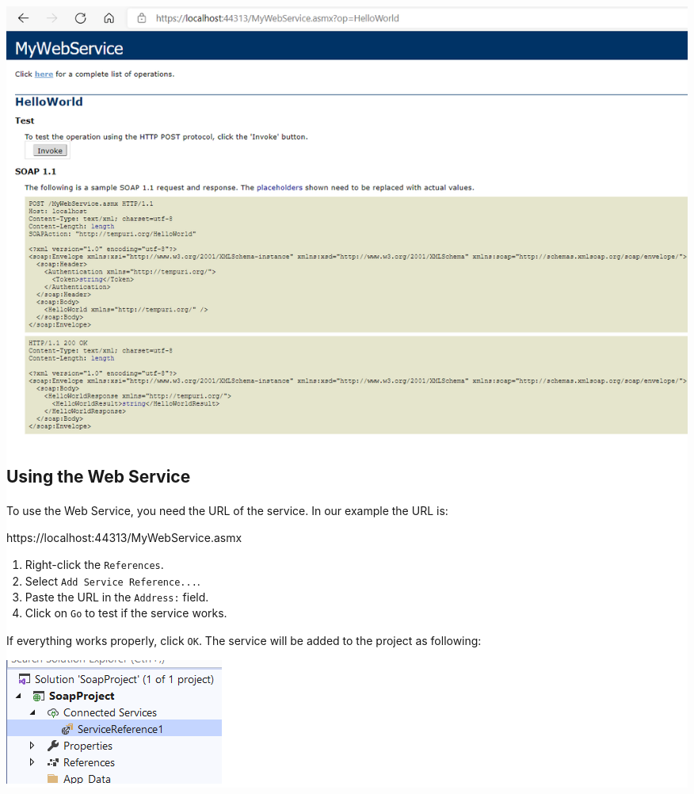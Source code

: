 ![img](02.png)

## Using the Web Service

To use the Web Service, you need the URL of the service. In our example the URL is:

https://localhost:44313/MyWebService.asmx

1. Right-click the `References`.
2. Select `Add Service Reference...`.
3. Paste the URL in the `Address:` field.
4. Click on `Go` to test if the service works.

If everything works properly, click `OK`. The service will be added to the project as following:

![img](03.png)
